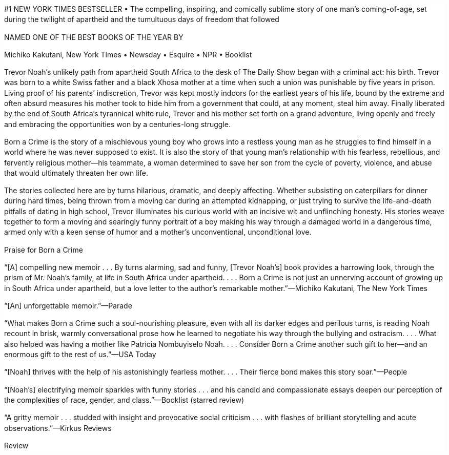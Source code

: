 #1 NEW YORK TIMES BESTSELLER • The compelling, inspiring, and comically sublime story of one man’s coming-of-age, set during the twilight of apartheid and the tumultuous days of freedom that followed

NAMED ONE OF THE BEST BOOKS OF THE YEAR BY

Michiko Kakutani, New York Times • Newsday • Esquire • NPR • Booklist

Trevor Noah’s unlikely path from apartheid South Africa to the desk of The Daily Show began with a criminal act: his birth. Trevor was born to a white Swiss father and a black Xhosa mother at a time when such a union was punishable by five years in prison. Living proof of his parents’ indiscretion, Trevor was kept mostly indoors for the earliest years of his life, bound by the extreme and often absurd measures his mother took to hide him from a government that could, at any moment, steal him away. Finally liberated by the end of South Africa’s tyrannical white rule, Trevor and his mother set forth on a grand adventure, living openly and freely and embracing the opportunities won by a centuries-long struggle.

Born a Crime is the story of a mischievous young boy who grows into a restless young man as he struggles to find himself in a world where he was never supposed to exist. It is also the story of that young man’s relationship with his fearless, rebellious, and fervently religious mother—his teammate, a woman determined to save her son from the cycle of poverty, violence, and abuse that would ultimately threaten her own life.

The stories collected here are by turns hilarious, dramatic, and deeply affecting. Whether subsisting on caterpillars for dinner during hard times, being thrown from a moving car during an attempted kidnapping, or just trying to survive the life-and-death pitfalls of dating in high school, Trevor illuminates his curious world with an incisive wit and unflinching honesty. His stories weave together to form a moving and searingly funny portrait of a boy making his way through a damaged world in a dangerous time, armed only with a keen sense of humor and a mother’s unconventional, unconditional love.

Praise for Born a Crime

“[A] compelling new memoir . . . By turns alarming, sad and funny, [Trevor Noah’s] book provides a harrowing look, through the prism of Mr. Noah’s family, at life in South Africa under apartheid. . . . Born a Crime is not just an unnerving account of growing up in South Africa under apartheid, but a love letter to the author’s remarkable mother.”—Michiko Kakutani, The New York Times

“[An] unforgettable memoir.”—Parade

“What makes Born a Crime such a soul-nourishing pleasure, even with all its darker edges and perilous turns, is reading Noah recount in brisk, warmly conversational prose how he learned to negotiate his way through the bullying and ostracism. . . . What also helped was having a mother like Patricia Nombuyiselo Noah. . . . Consider Born a Crime another such gift to her—and an enormous gift to the rest of us.”—USA Today

“[Noah] thrives with the help of his astonishingly fearless mother. . . . Their fierce bond makes this story soar.”—People

“[Noah’s] electrifying memoir sparkles with funny stories . . . and his candid and compassionate essays deepen our perception of the complexities of race, gender, and class.”—Booklist (starred review)

“A gritty memoir . . . studded with insight and provocative social criticism . . . with flashes of brilliant storytelling and acute observations.”—Kirkus Reviews

Review
